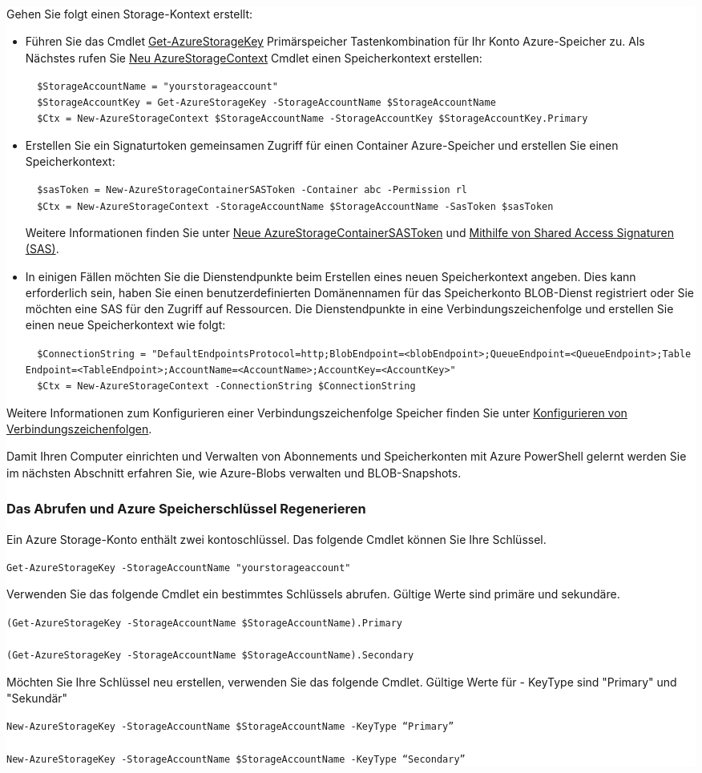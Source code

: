 Gehen Sie folgt einen Storage-Kontext erstellt:

- Führen Sie das Cmdlet [Get-AzureStorageKey](http://msdn.microsoft.com/library/azure/dn495235.aspx) Primärspeicher Tastenkombination für Ihr Konto Azure-Speicher zu. Als Nächstes rufen Sie [Neu AzureStorageContext](http://msdn.microsoft.com/library/azure/dn806380.aspx) Cmdlet einen Speicherkontext erstellen:

        $StorageAccountName = "yourstorageaccount"
        $StorageAccountKey = Get-AzureStorageKey -StorageAccountName $StorageAccountName
        $Ctx = New-AzureStorageContext $StorageAccountName -StorageAccountKey $StorageAccountKey.Primary


- Erstellen Sie ein Signaturtoken gemeinsamen Zugriff für einen Container Azure-Speicher und erstellen Sie einen Speicherkontext:

        $sasToken = New-AzureStorageContainerSASToken -Container abc -Permission rl
        $Ctx = New-AzureStorageContext -StorageAccountName $StorageAccountName -SasToken $sasToken

    Weitere Informationen finden Sie unter [Neue AzureStorageContainerSASToken](http://msdn.microsoft.com/library/azure/dn806416.aspx) und [Mithilfe von Shared Access Signaturen (SAS)](storage-dotnet-shared-access-signature-part-1.md).

- In einigen Fällen möchten Sie die Dienstendpunkte beim Erstellen eines neuen Speicherkontext angeben. Dies kann erforderlich sein, haben Sie einen benutzerdefinierten Domänennamen für das Speicherkonto BLOB-Dienst registriert oder Sie möchten eine SAS für den Zugriff auf Ressourcen. Die Dienstendpunkte in eine Verbindungszeichenfolge und erstellen Sie einen neue Speicherkontext wie folgt:

        $ConnectionString = "DefaultEndpointsProtocol=http;BlobEndpoint=<blobEndpoint>;QueueEndpoint=<QueueEndpoint>;TableEndpoint=<TableEndpoint>;AccountName=<AccountName>;AccountKey=<AccountKey>"
        $Ctx = New-AzureStorageContext -ConnectionString $ConnectionString

Weitere Informationen zum Konfigurieren einer Verbindungszeichenfolge Speicher finden Sie unter [Konfigurieren von Verbindungszeichenfolgen](storage-configure-connection-string.md).

Damit Ihren Computer einrichten und Verwalten von Abonnements und Speicherkonten mit Azure PowerShell gelernt werden Sie im nächsten Abschnitt erfahren Sie, wie Azure-Blobs verwalten und BLOB-Snapshots.

### <a name="how-to-retrieve-and-regenerate-azure-storage-keys"></a>Das Abrufen und Azure Speicherschlüssel Regenerieren

Ein Azure Storage-Konto enthält zwei kontoschlüssel. Das folgende Cmdlet können Sie Ihre Schlüssel.

    Get-AzureStorageKey -StorageAccountName "yourstorageaccount"

Verwenden Sie das folgende Cmdlet ein bestimmtes Schlüssels abrufen. Gültige Werte sind primäre und sekundäre.  

    (Get-AzureStorageKey -StorageAccountName $StorageAccountName).Primary

    (Get-AzureStorageKey -StorageAccountName $StorageAccountName).Secondary

Möchten Sie Ihre Schlüssel neu erstellen, verwenden Sie das folgende Cmdlet. Gültige Werte für - KeyType sind "Primary" und "Sekundär"

    New-AzureStorageKey -StorageAccountName $StorageAccountName -KeyType “Primary”

    New-AzureStorageKey -StorageAccountName $StorageAccountName -KeyType “Secondary”
